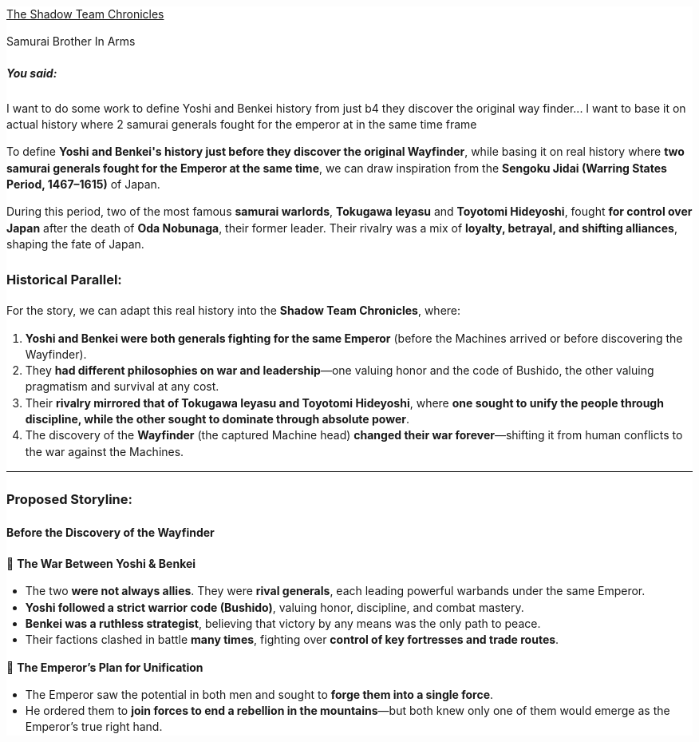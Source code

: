 [The Shadow Team Chronicles](/g/g-p-67a6f4caecc08191946592247cbfafbe-the-shadow-team-chronicles/project)

Samurai Brother In Arms

##### You said:

I want to do some work to define Yoshi and Benkei history from just b4 they discover the original way finder... I want to base it on actual history where 2 samurai generals fought for the emperor at in the same time frame

To define **Yoshi and Benkei's history just before they discover the original Wayfinder**, while basing it on real history where **two samurai generals fought for the Emperor at the same time**, we can draw inspiration from the **Sengoku Jidai (Warring States Period, 1467–1615)** of Japan.

During this period, two of the most famous **samurai warlords**, **Tokugawa Ieyasu** and **Toyotomi Hideyoshi**, fought **for control over Japan** after the death of **Oda Nobunaga**, their former leader. Their rivalry was a mix of **loyalty, betrayal, and shifting alliances**, shaping the fate of Japan.

### **Historical Parallel:**

For the story, we can adapt this real history into the **Shadow Team Chronicles**, where:

1.  **Yoshi and Benkei were both generals fighting for the same Emperor** (before the Machines arrived or before discovering the Wayfinder).
2.  They **had different philosophies on war and leadership**—one valuing honor and the code of Bushido, the other valuing pragmatism and survival at any cost.
3.  Their **rivalry mirrored that of Tokugawa Ieyasu and Toyotomi Hideyoshi**, where **one sought to unify the people through discipline, while the other sought to dominate through absolute power**.
4.  The discovery of the **Wayfinder** (the captured Machine head) **changed their war forever**—shifting it from human conflicts to the war against the Machines.

* * *

### **Proposed Storyline:**

#### **Before the Discovery of the Wayfinder**

🔺 **The War Between Yoshi & Benkei**

*   The two **were not always allies**. They were **rival generals**, each leading powerful warbands under the same Emperor.
*   **Yoshi followed a strict warrior code (Bushido)**, valuing honor, discipline, and combat mastery.
*   **Benkei was a ruthless strategist**, believing that victory by any means was the only path to peace.
*   Their factions clashed in battle **many times**, fighting over **control of key fortresses and trade routes**.

🔺 **The Emperor’s Plan for Unification**

*   The Emperor saw the potential in both men and sought to **forge them into a single force**.
*   He ordered them to **join forces to end a rebellion in the mountains**—but both knew only one of them would emerge as the Emperor’s true right hand.
